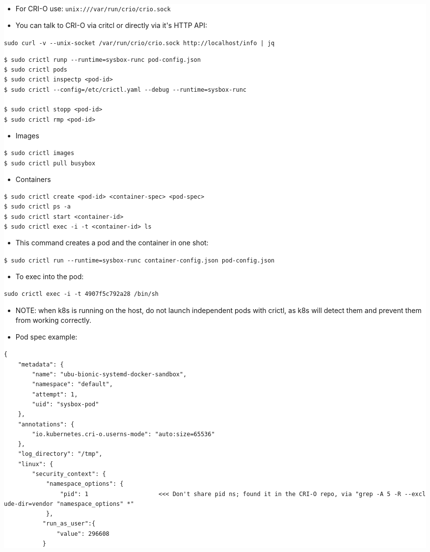 * For CRI-O use: `unix:///var/run/crio/crio.sock`

* You can talk to CRI-O via critcl or directly via it's HTTP API:

```
sudo curl -v --unix-socket /var/run/crio/crio.sock http://localhost/info | jq
```

```
$ sudo crictl runp --runtime=sysbox-runc pod-config.json
$ sudo crictl pods
$ sudo crictl inspectp <pod-id>
$ sudo crictl --config=/etc/crictl.yaml --debug --runtime=sysbox-runc

$ sudo crictl stopp <pod-id>
$ sudo crictl rmp <pod-id>
```

* Images

```
$ sudo crictl images
$ sudo crictl pull busybox
```

* Containers

```
$ sudo crictl create <pod-id> <container-spec> <pod-spec>
$ sudo crictl ps -a
$ sudo crictl start <container-id>
$ sudo crictl exec -i -t <container-id> ls
```

* This command creates a pod and the container in one shot:

```
$ sudo crictl run --runtime=sysbox-runc container-config.json pod-config.json
```

* To exec into the pod:

```
sudo crictl exec -i -t 4907f5c792a28 /bin/sh
```

* NOTE: when k8s is running on the host, do not launch independent pods with
  crictl, as k8s will detect them and prevent them from working correctly.

* Pod spec example:

```
{
    "metadata": {
        "name": "ubu-bionic-systemd-docker-sandbox",
        "namespace": "default",
        "attempt": 1,
        "uid": "sysbox-pod"
    },
    "annotations": {
        "io.kubernetes.cri-o.userns-mode": "auto:size=65536"
    },
    "log_directory": "/tmp",
    "linux": {
        "security_context": {
            "namespace_options": {
                "pid": 1                    <<< Don't share pid ns; found it in the CRI-O repo, via "grep -A 5 -R --exclude-dir=vendor "namespace_options" *"
            },
           "run_as_user":{
               "value": 296608
           }
```